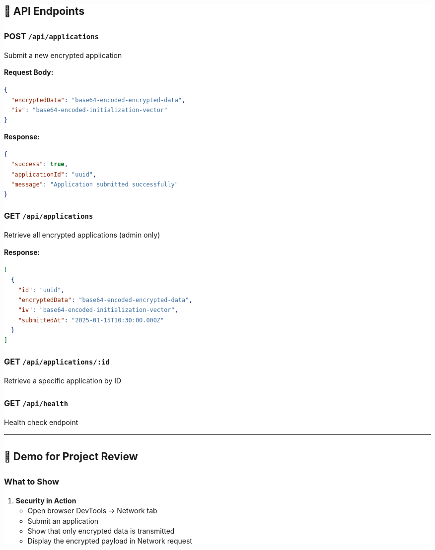 
## 📡 API Endpoints

### POST `/api/applications`
Submit a new encrypted application

**Request Body:**
```json
{
  "encryptedData": "base64-encoded-encrypted-data",
  "iv": "base64-encoded-initialization-vector"
}
```

**Response:**
```json
{
  "success": true,
  "applicationId": "uuid",
  "message": "Application submitted successfully"
}
```

### GET `/api/applications`
Retrieve all encrypted applications (admin only)

**Response:**
```json
[
  {
    "id": "uuid",
    "encryptedData": "base64-encoded-encrypted-data",
    "iv": "base64-encoded-initialization-vector",
    "submittedAt": "2025-01-15T10:30:00.000Z"
  }
]
```

### GET `/api/applications/:id`
Retrieve a specific application by ID

### GET `/api/health`
Health check endpoint

---

## 🎯 Demo for Project Review

### What to Show

1. **Security in Action**
   - Open browser DevTools → Network tab
   - Submit an application
   - Show that only encrypted data is transmitted
   - Display the encrypted payload in Network request
